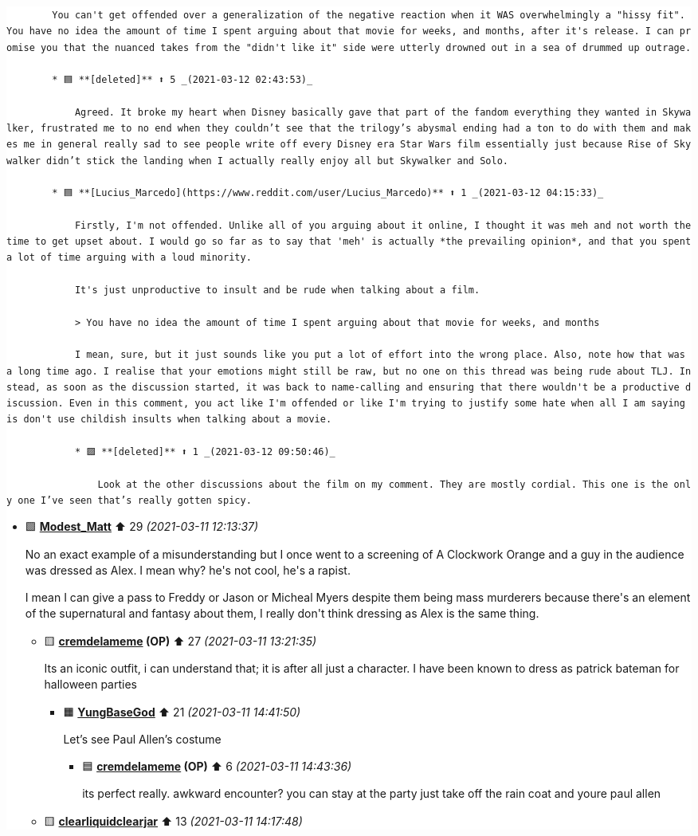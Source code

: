			You can't get offended over a generalization of the negative reaction when it WAS overwhelmingly a "hissy fit". You have no idea the amount of time I spent arguing about that movie for weeks, and months, after it's release. I can promise you that the nuanced takes from the "didn't like it" side were utterly drowned out in a sea of drummed up outrage.

			* 🟦 **[deleted]** ⬆️ 5 _(2021-03-12 02:43:53)_

				Agreed. It broke my heart when Disney basically gave that part of the fandom everything they wanted in Skywalker, frustrated me to no end when they couldn’t see that the trilogy’s abysmal ending had a ton to do with them and makes me in general really sad to see people write off every Disney era Star Wars film essentially just because Rise of Skywalker didn’t stick the landing when I actually really enjoy all but Skywalker and Solo.

			* 🟦 **[Lucius_Marcedo](https://www.reddit.com/user/Lucius_Marcedo)** ⬆️ 1 _(2021-03-12 04:15:33)_

				Firstly, I'm not offended. Unlike all of you arguing about it online, I thought it was meh and not worth the time to get upset about. I would go so far as to say that 'meh' is actually *the prevailing opinion*, and that you spent a lot of time arguing with a loud minority.
				
				It's just unproductive to insult and be rude when talking about a film.
				
				> You have no idea the amount of time I spent arguing about that movie for weeks, and months
				
				I mean, sure, but it just sounds like you put a lot of effort into the wrong place. Also, note how that was a long time ago. I realise that your emotions might still be raw, but no one on this thread was being rude about TLJ. Instead, as soon as the discussion started, it was back to name-calling and ensuring that there wouldn't be a productive discussion. Even in this comment, you act like I'm offended or like I'm trying to justify some hate when all I am saying is don't use childish insults when talking about a movie.

				* 🟪 **[deleted]** ⬆️ 1 _(2021-03-12 09:50:46)_

					Look at the other discussions about the film on my comment. They are mostly cordial. This one is the only one I’ve seen that’s really gotten spicy.

* 🟩 **[Modest_Matt](https://www.reddit.com/user/Modest_Matt)** ⬆️ 29 _(2021-03-11 12:13:37)_

	No an exact example of a misunderstanding but I once went to a screening of A Clockwork Orange and a guy in the audience was dressed as Alex. I mean why? he's not cool, he's a rapist. 

	I mean I can give a pass to Freddy or Jason or Micheal Myers despite them being mass murderers because there's an element of the supernatural and fantasy about them, I really don't think dressing as Alex is the same thing.

	* 🟨 **[cremdelameme](https://www.reddit.com/user/cremdelameme) (OP)** ⬆️ 27 _(2021-03-11 13:21:35)_

		Its an iconic outfit, i can understand that; it is after all just a character. I have been known to dress as patrick bateman for halloween parties

		* 🟧 **[YungBaseGod](https://www.reddit.com/user/YungBaseGod)** ⬆️ 21 _(2021-03-11 14:41:50)_

			Let’s see Paul Allen’s costume

			* 🟦 **[cremdelameme](https://www.reddit.com/user/cremdelameme) (OP)** ⬆️ 6 _(2021-03-11 14:43:36)_

				its perfect really. awkward encounter? you can stay at the party just take off the rain coat and youre paul allen

	* 🟨 **[clearliquidclearjar](https://www.reddit.com/user/clearliquidclearjar)** ⬆️ 13 _(2021-03-11 14:17:48)_
